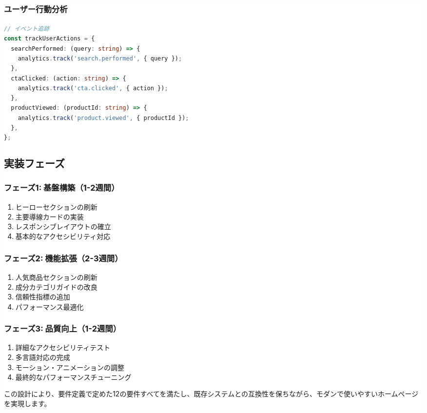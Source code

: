 ### ユーザー行動分析

```typescript
// イベント追跡
const trackUserActions = {
  searchPerformed: (query: string) => {
    analytics.track('search.performed', { query });
  },
  ctaClicked: (action: string) => {
    analytics.track('cta.clicked', { action });
  },
  productViewed: (productId: string) => {
    analytics.track('product.viewed', { productId });
  },
};
```

## 実装フェーズ

### フェーズ1: 基盤構築（1-2週間）

1. ヒーローセクションの刷新
2. 主要導線カードの実装
3. レスポンシブレイアウトの確立
4. 基本的なアクセシビリティ対応

### フェーズ2: 機能拡張（2-3週間）

1. 人気商品セクションの刷新
2. 成分カテゴリガイドの改良
3. 信頼性指標の追加
4. パフォーマンス最適化

### フェーズ3: 品質向上（1-2週間）

1. 詳細なアクセシビリティテスト
2. 多言語対応の完成
3. モーション・アニメーションの調整
4. 最終的なパフォーマンスチューニング

この設計により、要件定義で定めた12の要件すべてを満たし、既存システムとの互換性を保ちながら、モダンで使いやすいホームページを実現します。
